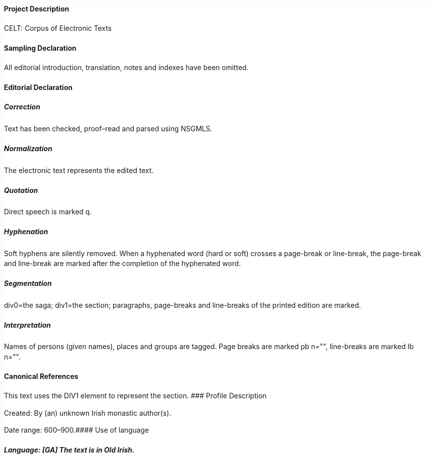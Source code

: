 #### Project Description


CELT: Corpus of Electronic Texts


#### Sampling Declaration


All editorial introduction, translation, notes and indexes have been omitted.


#### Editorial Declaration


##### Correction


Text has been checked, proof–read and parsed using NSGMLS.


##### Normalization


The electronic text represents the edited text.


##### Quotation


Direct speech is marked q.


##### Hyphenation


Soft hyphens are silently removed. When a hyphenated word (hard or soft) crosses a page-break or line-break, the page-break and line-break are marked after the completion of the hyphenated word.


##### Segmentation


div0=the saga; div1=the section; paragraphs, page-breaks and line-breaks of the printed edition are marked.


##### Interpretation


Names of persons (given names), places and groups are tagged. Page breaks are marked pb n="", line-breaks are marked lb n="".


#### Canonical References


This text uses the DIV1 element to represent the section. ### Profile Description


Created: By (an) unknown Irish monastic author(s).

 Date range: 600–900.#### Use of language


##### Language: [GA] The text is in Old Irish.
